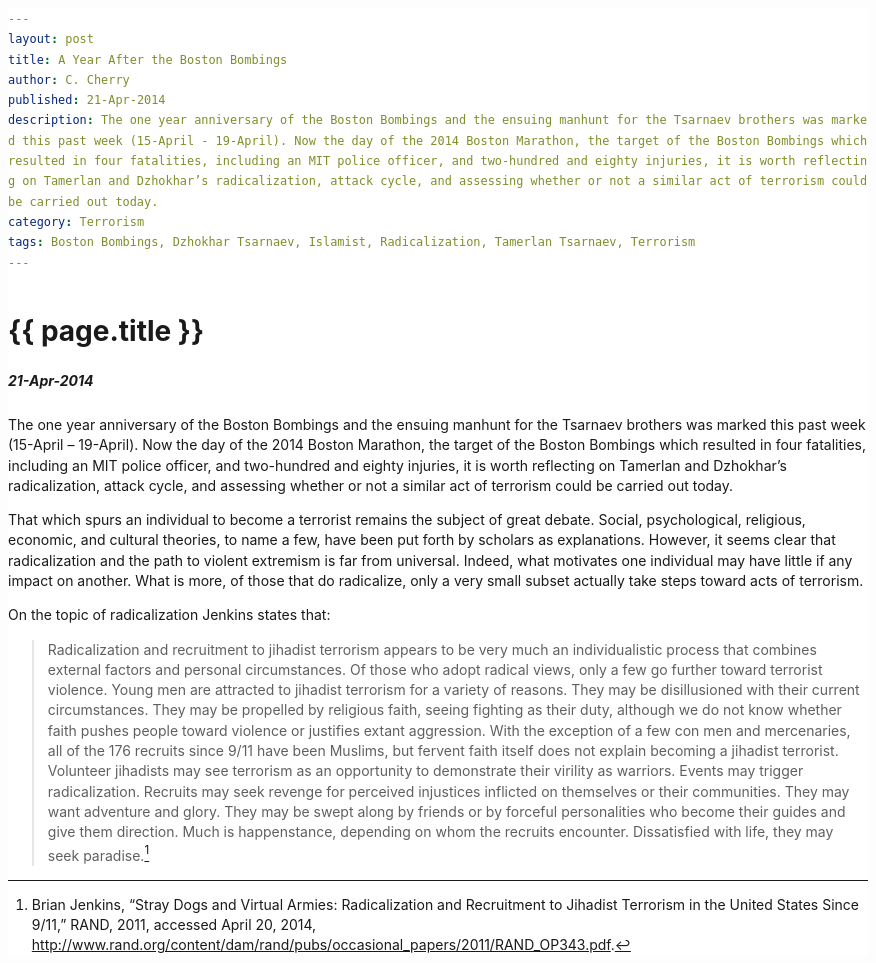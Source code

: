 ```yaml
---
layout: post
title: A Year After the Boston Bombings
author: C. Cherry
published: 21-Apr-2014
description: The one year anniversary of the Boston Bombings and the ensuing manhunt for the Tsarnaev brothers was marked this past week (15-April - 19-April). Now the day of the 2014 Boston Marathon, the target of the Boston Bombings which resulted in four fatalities, including an MIT police officer, and two-hundred and eighty injuries, it is worth reflecting on Tamerlan and Dzhokhar’s radicalization, attack cycle, and assessing whether or not a similar act of terrorism could be carried out today.
category: Terrorism
tags: Boston Bombings, Dzhokhar Tsarnaev, Islamist, Radicalization, Tamerlan Tsarnaev, Terrorism
---
```


# {{ page.title }} #

##### 21-Apr-2014 #####

The one year anniversary of the Boston Bombings and the ensuing manhunt for the Tsarnaev brothers was marked this past week (15-April – 19-April). Now the day of the 2014 Boston Marathon, the target of the Boston Bombings which resulted in four fatalities, including an MIT police officer, and two-hundred and eighty injuries, it is worth reflecting on Tamerlan and Dzhokhar’s radicalization, attack cycle, and assessing whether or not a similar act of terrorism could be carried out today.


That which spurs an individual to become a terrorist remains the subject of great debate. Social, psychological, religious, economic, and cultural theories, to name a few, have been put forth by scholars as explanations. However, it seems clear that radicalization and the path to violent extremism is far from universal. Indeed, what motivates one individual may have little if any impact on another. What is more, of those that do radicalize, only a very small subset actually take steps toward acts of terrorism.


On the topic of radicalization Jenkins states that:


>Radicalization and recruitment to jihadist terrorism appears to be very much an individualistic process that combines external factors and personal circumstances. Of those who adopt radical views, only a few go further toward terrorist violence. Young men are attracted to jihadist terrorism for a variety of reasons. They may be disillusioned with their current circumstances. They may be propelled by religious faith, seeing fighting as their duty, although we do not know whether faith pushes people toward violence or justifies extant aggression. With the exception of a few con men and mercenaries, all of the 176 recruits since 9/11 have been Muslims, but fervent faith itself does not explain becoming a jihadist terrorist. Volunteer jihadists may see terrorism as an opportunity to demonstrate their virility as warriors. Events may trigger radicalization. Recruits may seek revenge for perceived injustices inflicted on themselves or their communities. They may want adventure and glory. They may be swept along by friends or by forceful personalities who become their guides and give them direction. Much is happenstance, depending on whom the recruits encounter. Dissatisfied with life, they may seek paradise.[^1]


[^1]: Brian Jenkins, “Stray Dogs and Virtual Armies: Radicalization and Recruitment to Jihadist Terrorism in the United States Since 9/11,” RAND, 2011, accessed April 20, 2014, http://www.rand.org/content/dam/rand/pubs/occasional_papers/2011/RAND_OP343.pdf.
[^2]: Ibid.
[^3]: “Unclassified Summary of Information Handling and Sharing Prior to the April 15, 2013 Boston Marathon Bombings,” Department of Justice, April 10, 2014, accessed April 20, 2014, http://www.justice.gov/oig/reports/2014/s1404.pdf.
[^4]: Ibid.
[^5]: Ibid.
[^6]: See a safe copy archived by Aaron Zelin, https://azelin.files.wordpress.com/2014/04/inspire-magazine-issue-12.pdf.
[^7]: Ibid.